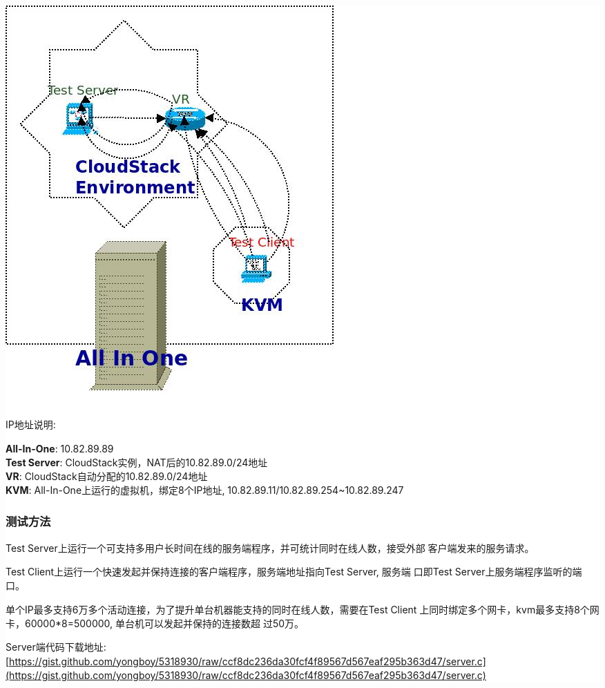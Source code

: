 ![/images/allinone.jpeg](/images/allinone.jpeg)   

IP地址说明:   

**All-In-One**:  10.82.89.89     
**Test Server**: CloudStack实例，NAT后的10.82.89.0/24地址    
**VR**: CloudStack自动分配的10.82.89.0/24地址    
**KVM**: All-In-One上运行的虚拟机，绑定8个IP地址, 10.82.89.11/10.82.89.254~10.82.89.247   

### 测试方法
Test Server上运行一个可支持多用户长时间在线的服务端程序，并可统计同时在线人数，接受外部
客户端发来的服务请求。     

Test Client上运行一个快速发起并保持连接的客户端程序，服务端地址指向Test Server, 服务端
口即Test Server上服务端程序监听的端口。    

单个IP最多支持6万多个活动连接，为了提升单台机器能支持的同时在线人数，需要在Test Client
上同时绑定多个网卡，kvm最多支持8个网卡，60000*8=500000, 单台机可以发起并保持的连接数超
过50万。   

Server端代码下载地址:    
[https://gist.github.com/yongboy/5318930/raw/ccf8dc236da30fcf4f89567d567eaf295b363d47/server.c](https://gist.github.com/yongboy/5318930/raw/ccf8dc236da30fcf4f89567d567eaf295b363d47/server.c)   
